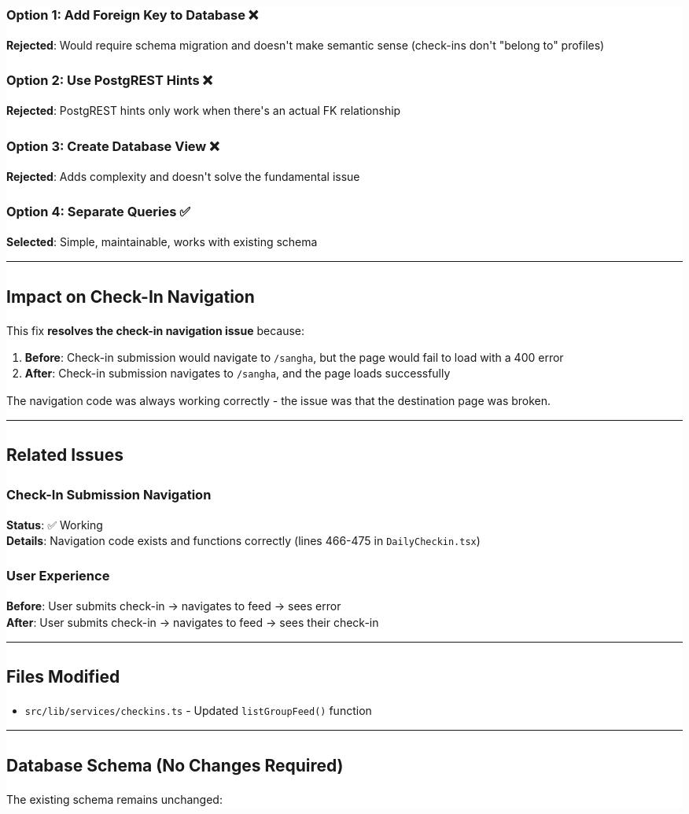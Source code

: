 ### Option 1: Add Foreign Key to Database ❌
**Rejected**: Would require schema migration and doesn't make semantic sense (check-ins don't "belong to" profiles)

### Option 2: Use PostgREST Hints ❌
**Rejected**: PostgREST hints only work when there's an actual FK relationship

### Option 3: Create Database View ❌
**Rejected**: Adds complexity and doesn't solve the fundamental issue

### Option 4: Separate Queries ✅
**Selected**: Simple, maintainable, works with existing schema

---

## Impact on Check-In Navigation

This fix **resolves the check-in navigation issue** because:

1. **Before**: Check-in submission would navigate to `/sangha`, but the page would fail to load with a 400 error
2. **After**: Check-in submission navigates to `/sangha`, and the page loads successfully

The navigation code was always working correctly - the issue was that the destination page was broken.

---

## Related Issues

### Check-In Submission Navigation
**Status**: ✅ Working  
**Details**: Navigation code exists and functions correctly (lines 466-475 in `DailyCheckin.tsx`)

### User Experience
**Before**: User submits check-in → navigates to feed → sees error  
**After**: User submits check-in → navigates to feed → sees their check-in

---

## Files Modified

- `src/lib/services/checkins.ts` - Updated `listGroupFeed()` function

---

## Database Schema (No Changes Required)

The existing schema remains unchanged:
